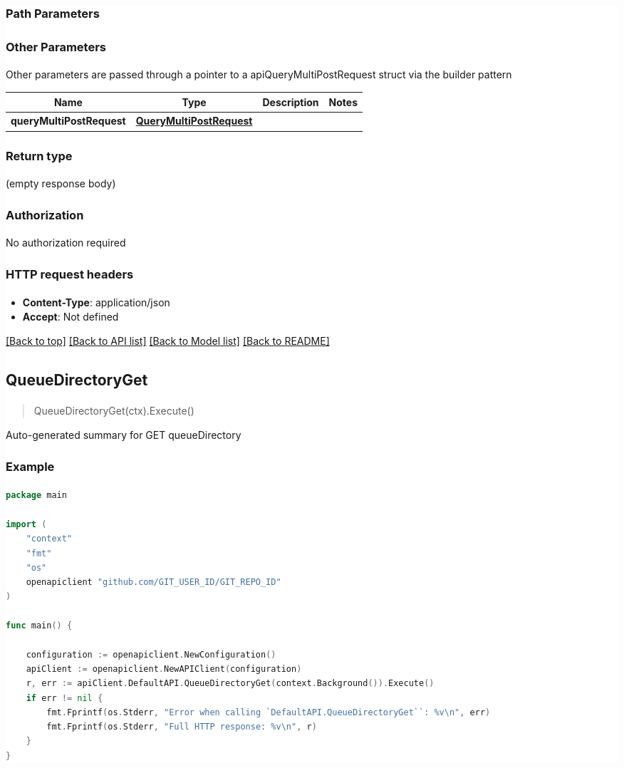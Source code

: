 ### Path Parameters



### Other Parameters

Other parameters are passed through a pointer to a apiQueryMultiPostRequest struct via the builder pattern


Name | Type | Description  | Notes
------------- | ------------- | ------------- | -------------
 **queryMultiPostRequest** | [**QueryMultiPostRequest**](QueryMultiPostRequest.md) |  | 

### Return type

 (empty response body)

### Authorization

No authorization required

### HTTP request headers

- **Content-Type**: application/json
- **Accept**: Not defined

[[Back to top]](#) [[Back to API list]](../README.md#documentation-for-api-endpoints)
[[Back to Model list]](../README.md#documentation-for-models)
[[Back to README]](../README.md)


## QueueDirectoryGet

> QueueDirectoryGet(ctx).Execute()

Auto-generated summary for GET queueDirectory

### Example

```go
package main

import (
	"context"
	"fmt"
	"os"
	openapiclient "github.com/GIT_USER_ID/GIT_REPO_ID"
)

func main() {

	configuration := openapiclient.NewConfiguration()
	apiClient := openapiclient.NewAPIClient(configuration)
	r, err := apiClient.DefaultAPI.QueueDirectoryGet(context.Background()).Execute()
	if err != nil {
		fmt.Fprintf(os.Stderr, "Error when calling `DefaultAPI.QueueDirectoryGet``: %v\n", err)
		fmt.Fprintf(os.Stderr, "Full HTTP response: %v\n", r)
	}
}
```
